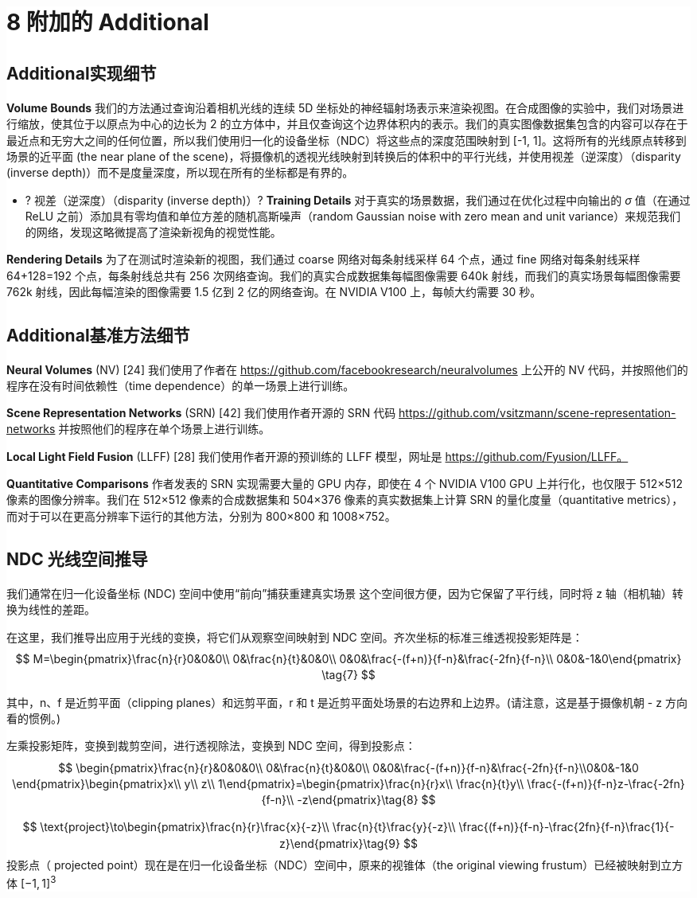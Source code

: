 # 8 附加的 Additional 
## Additional实现细节

**Volume Bounds** 我们的方法通过查询沿着相机光线的连续 5D 坐标处的神经辐射场表示来渲染视图。在合成图像的实验中，我们对场景进行缩放，使其位于以原点为中心的边长为 2 的立方体中，并且仅查询这个边界体积内的表示。我们的真实图像数据集包含的内容可以存在于最近点和无穷大之间的任何位置，所以我们使用归一化的设备坐标（NDC）将这些点的深度范围映射到 [-1, 1]。这将所有的光线原点转移到场景的近平面 (the near plane of the scene)，将摄像机的透视光线映射到转换后的体积中的平行光线，并使用视差（逆深度）（disparity (inverse depth)）而不是度量深度，所以现在所有的坐标都是有界的。
- ? 视差（逆深度）（disparity (inverse depth)）?
**Training Details** 对于真实的场景数据，我们通过在优化过程中向输出的 $σ$ 值（在通过 ReLU 之前）添加具有零均值和单位方差的随机高斯噪声（random Gaussian noise with zero mean and unit variance）来规范我们的网络，发现这略微提高了渲染新视角的视觉性能。 

**Rendering Details** 为了在测试时渲染新的视图，我们通过 coarse 网络对每条射线采样 64 个点，通过 fine 网络对每条射线采样 64+128=192 个点，每条射线总共有 256 次网络查询。我们的真实合成数据集每幅图像需要 640k 射线，而我们的真实场景每幅图像需要 762k 射线，因此每幅渲染的图像需要 1.5 亿到 2 亿的网络查询。在 NVIDIA V100 上，每帧大约需要 30 秒。

## Additional基准方法细节

**Neural Volumes** (NV) [24] 我们使用了作者在 https://github.com/facebookresearch/neuralvolumes 上公开的 NV 代码，并按照他们的程序在没有时间依赖性（time dependence）的单一场景上进行训练。

**Scene Representation Networks** (SRN) [42] 我们使用作者开源的 SRN 代码 https://github.com/vsitzmann/scene-representation-networks 并按照他们的程序在单个场景上进行训练。

**Local Light Field Fusion** (LLFF) [28] 我们使用作者开源的预训练的 LLFF 模型，网址是 https://github.com/Fyusion/LLFF。

**Quantitative Comparisons** 作者发表的 SRN 实现需要大量的 GPU 内存，即使在 4 个 NVIDIA V100 GPU 上并行化，也仅限于 512×512 像素的图像分辨率。我们在 512×512 像素的合成数据集和 504×376 像素的真实数据集上计算 SRN 的量化度量（quantitative metrics），而对于可以在更高分辨率下运行的其他方法，分别为 800×800 和 1008×752。

## NDC 光线空间推导
我们通常在归一化设备坐标 (NDC) 空间中使用“前向”捕获重建真实场景
这个空间很方便，因为它保留了平行线，同时将 z 轴（相机轴）转换为线性的差距。

在这里，我们推导出应用于光线的变换，将它们从观察空间映射到 NDC 空间。齐次坐标的标准三维透视投影矩阵是：
$$
M=\begin{pmatrix}\frac{n}{r}0&0&0\\ 0&\frac{n}{t}&0&0\\ 0&0&\frac{-(f+n)}{f-n}&\frac{-2fn}{f-n}\\ 0&0&-1&0\end{pmatrix} \tag{7}
$$

其中，n、f 是近剪平面（clipping planes）和远剪平面，r 和 t 是近剪平面处场景的右边界和上边界。(请注意，这是基于摄像机朝 - z 方向看的惯例。) 

左乘投影矩阵，变换到裁剪空间，进行透视除法，变换到 NDC 空间，得到投影点：
$$
\begin{pmatrix}\frac{n}{r}&0&0&0\\ 0&\frac{n}{t}&0&0\\ 0&0&\frac{-(f+n)}{f-n}&\frac{-2fn}{f-n}\\0&0&-1&0 \end{pmatrix}\begin{pmatrix}x\\ y\\ z\\ 1\end{pmatrix}=\begin{pmatrix}\frac{n}{r}x\\ \frac{n}{t}y\\ \frac{-(f+n)}{f-n}z-\frac{-2fn}{f-n}\\ -z\end{pmatrix}\tag{8}
$$

$$
\text{project}\to\begin{pmatrix}\frac{n}{r}\frac{x}{-z}\\ \frac{n}{t}\frac{y}{-z}\\ \frac{(f+n)}{f-n}-\frac{2fn}{f-n}\frac{1}{-z}\end{pmatrix}\tag{9}
$$
投影点（ projected point）现在是在归一化设备坐标（NDC）空间中，原来的视锥体（the original viewing frustum）已经被映射到立方体 $[-1,1]^3$
